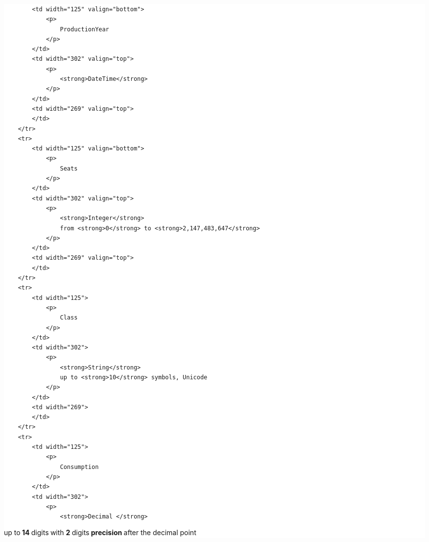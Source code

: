             <td width="125" valign="bottom">
                <p>
                    ProductionYear
                </p>
            </td>
            <td width="302" valign="top">
                <p>
                    <strong>DateTime</strong>
                </p>
            </td>
            <td width="269" valign="top">
            </td>
        </tr>
        <tr>
            <td width="125" valign="bottom">
                <p>
                    Seats
                </p>
            </td>
            <td width="302" valign="top">
                <p>
                    <strong>Integer</strong>
                    from <strong>0</strong> to <strong>2,147,483,647</strong>
                </p>
            </td>
            <td width="269" valign="top">
            </td>
        </tr>
        <tr>
            <td width="125">
                <p>
                    Class
                </p>
            </td>
            <td width="302">
                <p>
                    <strong>String</strong>
                    up to <strong>10</strong> symbols, Unicode
                </p>
            </td>
            <td width="269">
            </td>
        </tr>
        <tr>
            <td width="125">
                <p>
                    Consumption
                </p>
            </td>
            <td width="302">
                <p>
                    <strong>Decimal </strong>
up to<strong> 14 </strong>digits<strong> </strong>with                    <strong> 2 </strong>digits<strong> precision </strong>after
                    the decimal point<strong></strong>
                </p>
            </td>
            <td width="269">
                <p>
                    <strong></strong>
                </p>
            </td>
        </tr>
    </tbody>